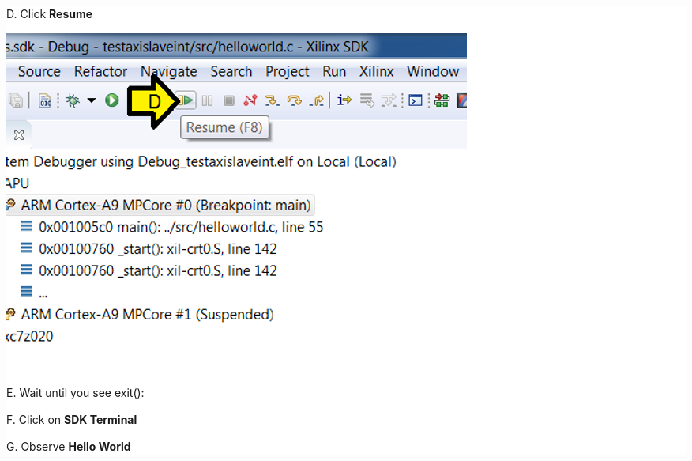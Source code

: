 D. Click **Resume**

![resume_91](resume_91.png)

E. Wait until you see exit():

F. Click on **SDK Terminal**

G. Observe **Hello World**
